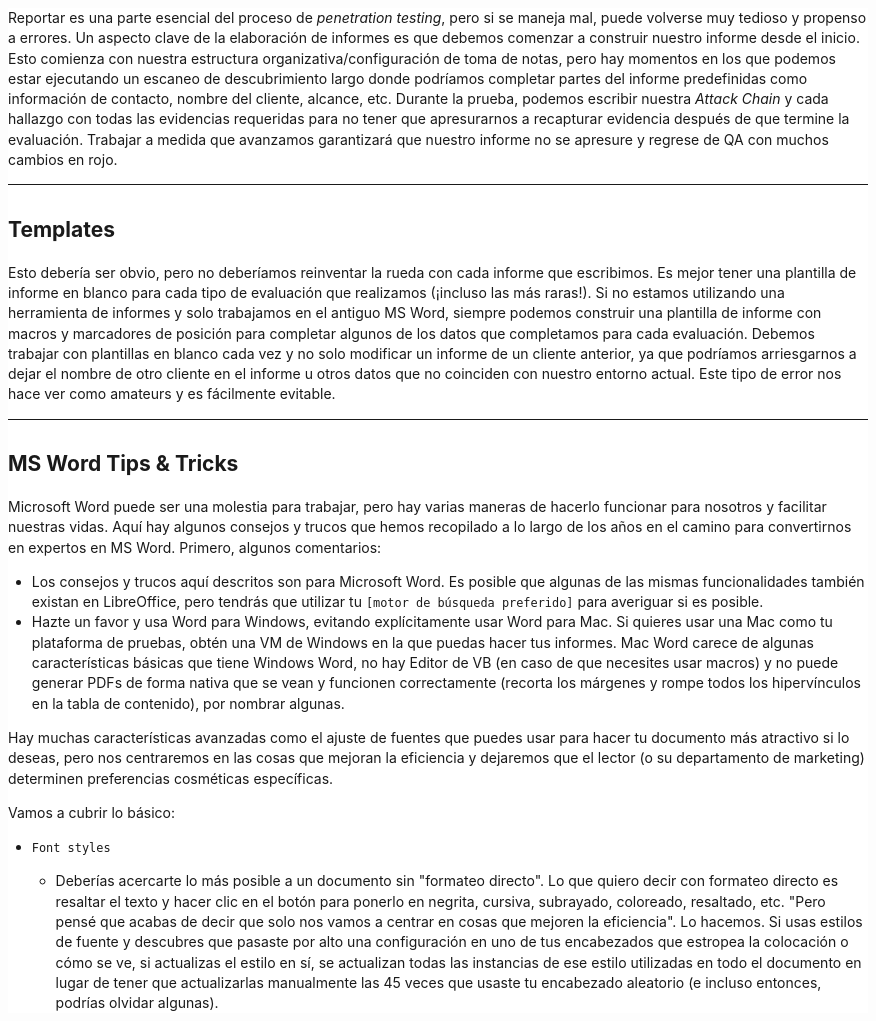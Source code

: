 Reportar es una parte esencial del proceso de *penetration testing*, pero si se maneja mal, puede volverse muy tedioso y propenso a errores. Un aspecto clave de la elaboración de informes es que debemos comenzar a construir nuestro informe desde el inicio. Esto comienza con nuestra estructura organizativa/configuración de toma de notas, pero hay momentos en los que podemos estar ejecutando un escaneo de descubrimiento largo donde podríamos completar partes del informe predefinidas como información de contacto, nombre del cliente, alcance, etc. Durante la prueba, podemos escribir nuestra *Attack Chain* y cada hallazgo con todas las evidencias requeridas para no tener que apresurarnos a recapturar evidencia después de que termine la evaluación. Trabajar a medida que avanzamos garantizará que nuestro informe no se apresure y regrese de QA con muchos cambios en rojo.

---

## Templates

Esto debería ser obvio, pero no deberíamos reinventar la rueda con cada informe que escribimos. Es mejor tener una plantilla de informe en blanco para cada tipo de evaluación que realizamos (¡incluso las más raras!). Si no estamos utilizando una herramienta de informes y solo trabajamos en el antiguo MS Word, siempre podemos construir una plantilla de informe con macros y marcadores de posición para completar algunos de los datos que completamos para cada evaluación. Debemos trabajar con plantillas en blanco cada vez y no solo modificar un informe de un cliente anterior, ya que podríamos arriesgarnos a dejar el nombre de otro cliente en el informe u otros datos que no coinciden con nuestro entorno actual. Este tipo de error nos hace ver como amateurs y es fácilmente evitable.

---

## MS Word Tips & Tricks

Microsoft Word puede ser una molestia para trabajar, pero hay varias maneras de hacerlo funcionar para nosotros y facilitar nuestras vidas. Aquí hay algunos consejos y trucos que hemos recopilado a lo largo de los años en el camino para convertirnos en expertos en MS Word. Primero, algunos comentarios:

- Los consejos y trucos aquí descritos son para Microsoft Word. Es posible que algunas de las mismas funcionalidades también existan en LibreOffice, pero tendrás que utilizar tu `[motor de búsqueda preferido]` para averiguar si es posible.
- Hazte un favor y usa Word para Windows, evitando explícitamente usar Word para Mac. Si quieres usar una Mac como tu plataforma de pruebas, obtén una VM de Windows en la que puedas hacer tus informes. Mac Word carece de algunas características básicas que tiene Windows Word, no hay Editor de VB (en caso de que necesites usar macros) y no puede generar PDFs de forma nativa que se vean y funcionen correctamente (recorta los márgenes y rompe todos los hipervínculos en la tabla de contenido), por nombrar algunas.

Hay muchas características avanzadas como el ajuste de fuentes que puedes usar para hacer tu documento más atractivo si lo deseas, pero nos centraremos en las cosas que mejoran la eficiencia y dejaremos que el lector (o su departamento de marketing) determinen preferencias cosméticas específicas.

Vamos a cubrir lo básico:

- `Font styles`

  - Deberías acercarte lo más posible a un documento sin "formateo directo". Lo que quiero decir con formateo directo es resaltar el texto y hacer clic en el botón para ponerlo en negrita, cursiva, subrayado, coloreado, resaltado, etc. "Pero pensé que acabas de decir que solo nos vamos a centrar en cosas que mejoren la eficiencia". Lo hacemos. Si usas estilos de fuente y descubres que pasaste por alto una configuración en uno de tus encabezados que estropea la colocación o cómo se ve, si actualizas el estilo en sí, se actualizan todas las instancias de ese estilo utilizadas en todo el documento en lugar de tener que actualizarlas manualmente las 45 veces que usaste tu encabezado aleatorio (e incluso entonces, podrías olvidar algunas).
